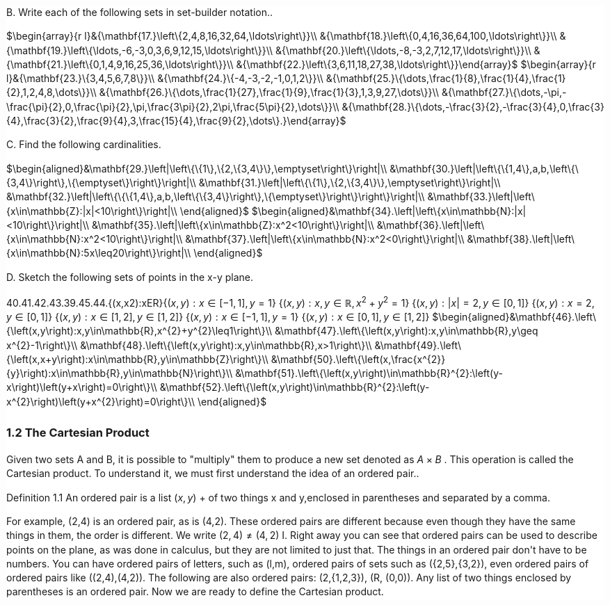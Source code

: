 B. Write each of the following sets in set-builder notation..

$\begin{array}{r l}&{\mathbf{17.}\left\{2,4,8,16,32,64,\ldots\right\}}\\ &{\mathbf{18.}\left\{0,4,16,36,64,100,\ldots\right\}}\\ &{\mathbf{19.}\left\{\ldots,-6,-3,0,3,6,9,12,15,\ldots\right\}}\\ &{\mathbf{20.}\left\{\ldots,-8,-3,2,7,12,17,\ldots\right\}}\\ &{\mathbf{21.}\left\{0,1,4,9,16,25,36,\ldots\right\}}\\ &{\mathbf{22.}\left\{3,6,11,18,27,38,\ldots\right\}}\end{array}$ $\begin{array}{r l}&{\mathbf{23.}\{3,4,5,6,7,8\}}\\ &{\mathbf{24.}\{-4,-3,-2,-1,0,1,2\}}\\ &{\mathbf{25.}\{\dots,\frac{1}{8},\frac{1}{4},\frac{1}{2},1,2,4,8,\dots\}}\\ &{\mathbf{26.}\{\dots,\frac{1}{27},\frac{1}{9},\frac{1}{3},1,3,9,27,\dots\}}\\ &{\mathbf{27.}\{\dots,-\pi,-\frac{\pi}{2},0,\frac{\pi}{2},\pi,\frac{3\pi}{2},2\pi,\frac{5\pi}{2},\dots\}}\\ &{\mathbf{28.}\{\dots,-\frac{3}{2},-\frac{3}{4},0,\frac{3}{4},\frac{3}{2},\frac{9}{4},3,\frac{15}{4},\frac{9}{2},\dots\}.}\end{array}$ 

C. Find the following cardinalities.

$\begin{aligned}&\mathbf{29.}\left|\left\{\{1\},\{2,\{3,4\}\},\emptyset\right\}\right|\\ &\mathbf{30.}\left|\left\{\{1,4\},a,b,\left\{\{3,4\}\right\},\{\emptyset\}\right\}\right|\\ &\mathbf{31.}\left|\left\{\{1\},\{2,\{3,4\}\},\emptyset\right\}\right|\\ &\mathbf{32.}\left|\left\{\{\{1,4\},a,b,\left\{\{3,4\}\right\},\{\emptyset\}\right\}\right\}\right|\\ &\mathbf{33.}\left|\left\{x\in\mathbb{Z}:|x|<10\right\}\right|\\ \end{aligned}$ $\begin{aligned}&\mathbf{34}.\left|\left\{x\in\mathbb{N}:|x|<10\right\}\right|\\ &\mathbf{35}.\left|\left\{x\in\mathbb{Z}:x^2<10\right\}\right|\\ &\mathbf{36}.\left|\left\{x\in\mathbb{N}:x^2<10\right\}\right|\\ &\mathbf{37}.\left|\left\{x\in\mathbb{N}:x^2<0\right\}\right|\\ &\mathbf{38}.\left|\left\{x\in\mathbb{N}:5x\leq20\right\}\right|\\ \end{aligned}$ 

D. Sketch the following sets of points in the x-y plane.

40.41.42.43.39.45.44.{(x,x2):xER}$\left\{(x,y):x\in[-1,1],y=1\right\}$ $\left\{(x,y):x,y\in\mathbb{R},x^{2}+y^{2}=1\right\}$ $\left\{(x,y):|x|=2,y\in[0,1]\right\}$ $\left\{(x,y):x=2,y\in[0,1]\right\}$ $\left\{(x,y):x\in[1,2],y\in[1,2]\right\}$ $\left\{(x,y):x\in[-1,1],y=1\right\}$ $\left\{(x,y):x\in[0,1],y\in[1,2]\right\}$ $\begin{aligned}&\mathbf{46}.\left\{\left(x,y\right):x,y\in\mathbb{R},x^{2}+y^{2}\leq1\right\}\\ &\mathbf{47}.\left\{\left(x,y\right):x,y\in\mathbb{R},y\geq x^{2}-1\right\}\\ &\mathbf{48}.\left\{\left(x,y\right):x,y\in\mathbb{R},x>1\right\}\\ &\mathbf{49}.\left\{\left(x,x+y\right):x\in\mathbb{R},y\in\mathbb{Z}\right\}\\ &\mathbf{50}.\left\{\left(x,\frac{x^{2}}{y}\right):x\in\mathbb{R},y\in\mathbb{N}\right\}\\ &\mathbf{51}.\left\{\left(x,y\right)\in\mathbb{R}^{2}:\left(y-x\right)\left(y+x\right)=0\right\}\\ &\mathbf{52}.\left\{\left(x,y\right)\in\mathbb{R}^{2}:\left(y-x^{2}\right)\left(y+x^{2}\right)=0\right\}\\ \end{aligned}$ 

### 1.2 The Cartesian Product 

Given two sets A and B, it is possible to "multiply" them to produce a new set denoted as $A\times B$ . This operation is called the Cartesian product. To understand it, we must first understand the idea of an ordered pair..

Definition 1.1  An ordered pair is a list $(x,y)$ + of two things x and y,enclosed in parentheses and separated by a comma.

For example, (2,4) is an ordered pair, as is (4,2). These ordered pairs are  different because even though they have the same things in them, the order is different. We write $(2,4)\neq(4,2)$ I. Right away you can see that ordered pairs can be used to describe points on the plane, as was done in calculus, but they are not limited to just that. The things in an ordered pair don't have to be numbers. You can have ordered pairs of letters, such as (l,m), ordered pairs of sets such as ({2,5},{3,2}), even ordered pairs of ordered pairs like ((2,4),(4,2)). The following are also ordered pairs: (2,{1,2,3}), (R, (0,0)). Any list of two things enclosed by parentheses is an ordered pair. Now we are ready to define the Cartesian product.

